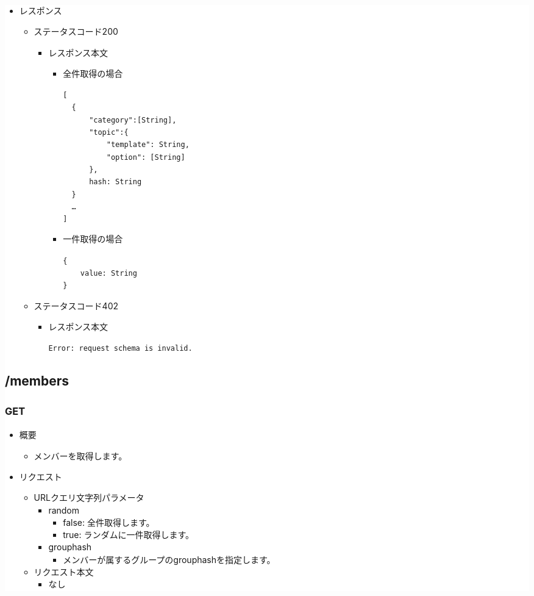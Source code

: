- レスポンス

  - ステータスコード200

    - レスポンス本文

      - 全件取得の場合

        ```
        [
          {
              "category":[String],
              "topic":{
                  "template": String,
                  "option": [String]
              },
              hash: String
          }
          …
        ]
        ```

      - 一件取得の場合

        ```
        {
        	value: String
        }
        ```

  - ステータスコード402

    - レスポンス本文

      ```
      Error: request schema is invalid.    
      ```

## /members

### GET

- 概要
  - メンバーを取得します。

- リクエスト

  - URLクエリ文字列パラメータ
    - random
      - false: 全件取得します。
      - true: ランダムに一件取得します。
    - grouphash
      - メンバーが属するグループのgrouphashを指定します。
  - リクエスト本文
    - なし
